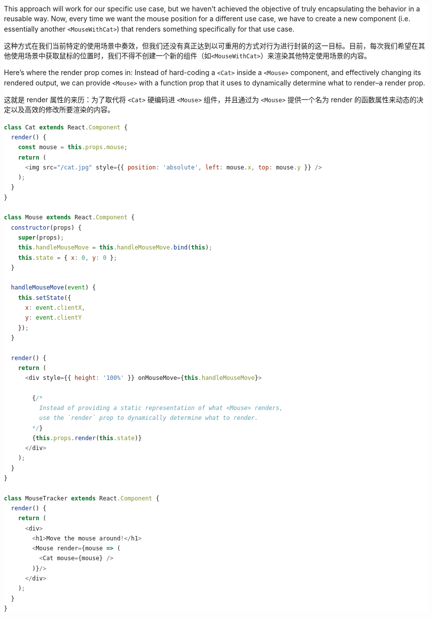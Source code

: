 This approach will work for our specific use case, but we haven’t achieved the objective of truly encapsulating the behavior in a reusable way. Now, every time we want the mouse position for a different use case, we have to create a new component (i.e. essentially another `<MouseWithCat>`) that renders something specifically for that use case.

这种方式在我们当前特定的使用场景中奏效，但我们还没有真正达到以可重用的方式对行为进行封装的这一目标。目前，每次我们希望在其他使用场景中获取鼠标的位置时，我们不得不创建一个新的组件（如`<MouseWithCat>`）来渲染其他特定使用场景的内容。

Here’s where the render prop comes in: Instead of hard-coding a `<Cat>` inside a `<Mouse>` component, and effectively changing its rendered output, we can provide `<Mouse>` with a function prop that it uses to dynamically determine what to render–a render prop.

这就是 render 属性的来历：为了取代将 `<Cat>` 硬编码进 `<Mouse>` 组件，并且通过为 `<Mouse>` 提供一个名为 render 的函数属性来动态的决定以及高效的修改所要渲染的内容。

```js
class Cat extends React.Component {
  render() {
    const mouse = this.props.mouse;
    return (
      <img src="/cat.jpg" style={{ position: 'absolute', left: mouse.x, top: mouse.y }} />
    ); 
  }
}

class Mouse extends React.Component {
  constructor(props) {
    super(props);
    this.handleMouseMove = this.handleMouseMove.bind(this);
    this.state = { x: 0, y: 0 };
  }

  handleMouseMove(event) {
    this.setState({
      x: event.clientX,
      y: event.clientY
    });
  }

  render() {
    return (
      <div style={{ height: '100%' }} onMouseMove={this.handleMouseMove}>

        {/*
          Instead of providing a static representation of what <Mouse> renders,
          use the `render` prop to dynamically determine what to render.
        */}
        {this.props.render(this.state)}
      </div>
    );
  }
}

class MouseTracker extends React.Component {
  render() {
    return (
      <div>
        <h1>Move the mouse around!</h1>
        <Mouse render={mouse => (
          <Cat mouse={mouse} />
        )}/>
      </div>
    );
  }
}
```